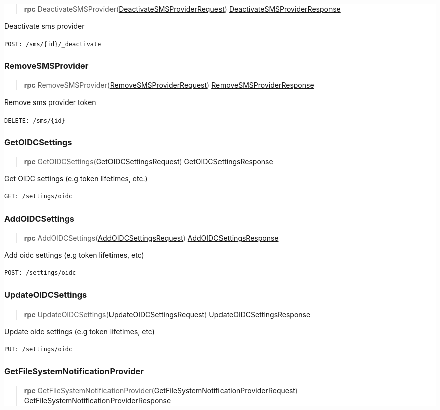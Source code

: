 > **rpc** DeactivateSMSProvider([DeactivateSMSProviderRequest](#deactivatesmsproviderrequest))
[DeactivateSMSProviderResponse](#deactivatesmsproviderresponse)

Deactivate sms provider



    POST: /sms/{id}/_deactivate


### RemoveSMSProvider

> **rpc** RemoveSMSProvider([RemoveSMSProviderRequest](#removesmsproviderrequest))
[RemoveSMSProviderResponse](#removesmsproviderresponse)

Remove sms provider token



    DELETE: /sms/{id}


### GetOIDCSettings

> **rpc** GetOIDCSettings([GetOIDCSettingsRequest](#getoidcsettingsrequest))
[GetOIDCSettingsResponse](#getoidcsettingsresponse)

Get OIDC settings (e.g token lifetimes, etc.)



    GET: /settings/oidc


### AddOIDCSettings

> **rpc** AddOIDCSettings([AddOIDCSettingsRequest](#addoidcsettingsrequest))
[AddOIDCSettingsResponse](#addoidcsettingsresponse)

Add oidc settings (e.g token lifetimes, etc)



    POST: /settings/oidc


### UpdateOIDCSettings

> **rpc** UpdateOIDCSettings([UpdateOIDCSettingsRequest](#updateoidcsettingsrequest))
[UpdateOIDCSettingsResponse](#updateoidcsettingsresponse)

Update oidc settings (e.g token lifetimes, etc)



    PUT: /settings/oidc


### GetFileSystemNotificationProvider

> **rpc** GetFileSystemNotificationProvider([GetFileSystemNotificationProviderRequest](#getfilesystemnotificationproviderrequest))
[GetFileSystemNotificationProviderResponse](#getfilesystemnotificationproviderresponse)
